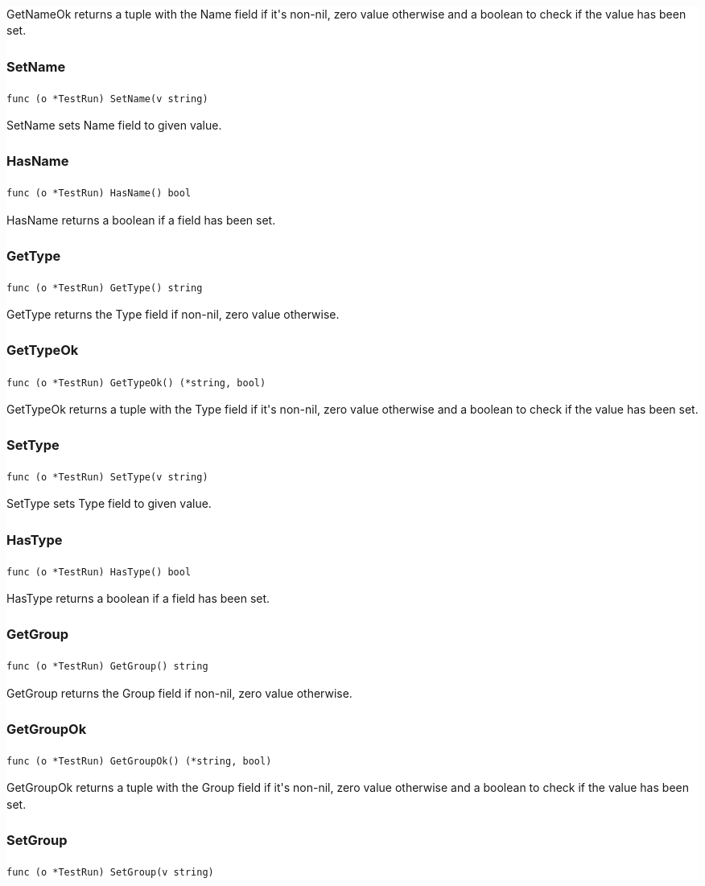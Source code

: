 GetNameOk returns a tuple with the Name field if it's non-nil, zero value otherwise
and a boolean to check if the value has been set.

### SetName

`func (o *TestRun) SetName(v string)`

SetName sets Name field to given value.

### HasName

`func (o *TestRun) HasName() bool`

HasName returns a boolean if a field has been set.

### GetType

`func (o *TestRun) GetType() string`

GetType returns the Type field if non-nil, zero value otherwise.

### GetTypeOk

`func (o *TestRun) GetTypeOk() (*string, bool)`

GetTypeOk returns a tuple with the Type field if it's non-nil, zero value otherwise
and a boolean to check if the value has been set.

### SetType

`func (o *TestRun) SetType(v string)`

SetType sets Type field to given value.

### HasType

`func (o *TestRun) HasType() bool`

HasType returns a boolean if a field has been set.

### GetGroup

`func (o *TestRun) GetGroup() string`

GetGroup returns the Group field if non-nil, zero value otherwise.

### GetGroupOk

`func (o *TestRun) GetGroupOk() (*string, bool)`

GetGroupOk returns a tuple with the Group field if it's non-nil, zero value otherwise
and a boolean to check if the value has been set.

### SetGroup

`func (o *TestRun) SetGroup(v string)`
